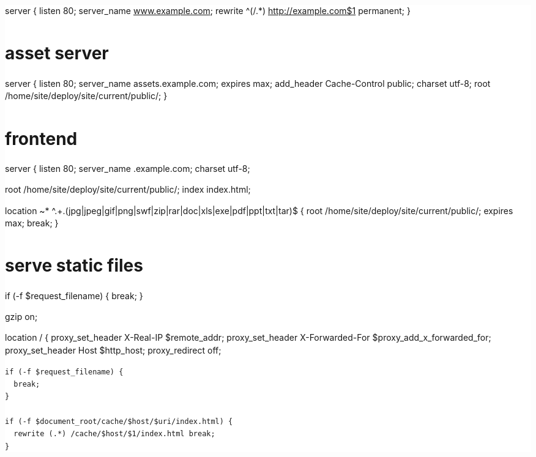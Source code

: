 server {
  listen 80;
  server_name www.example.com;
  rewrite ^(/.*) http://example.com$1 permanent;
}

# asset server
server {
  listen 80;
  server_name assets.example.com;
  expires max;
  add_header Cache-Control public;
  charset utf-8;
  root   /home/site/deploy/site/current/public/;
}

# frontend
server {
  listen 80;
  server_name .example.com;
  charset utf-8;

  root   /home/site/deploy/site/current/public/;
  index  index.html;

  location ~* ^.+.(jpg|jpeg|gif|png|swf|zip|rar|doc|xls|exe|pdf|ppt|txt|tar)$ {
    root /home/site/deploy/site/current/public/;
    expires max;
    break;
  }

  # serve static files
  if (-f $request_filename) {
    break;
  }

  gzip on;

  location / {
    proxy_set_header  X-Real-IP  $remote_addr;
    proxy_set_header  X-Forwarded-For $proxy_add_x_forwarded_for;
    proxy_set_header Host $http_host;
    proxy_redirect off;

    if (-f $request_filename) {
      break;
    }

    if (-f $document_root/cache/$host/$uri/index.html) {
      rewrite (.*) /cache/$host/$1/index.html break;
    }
